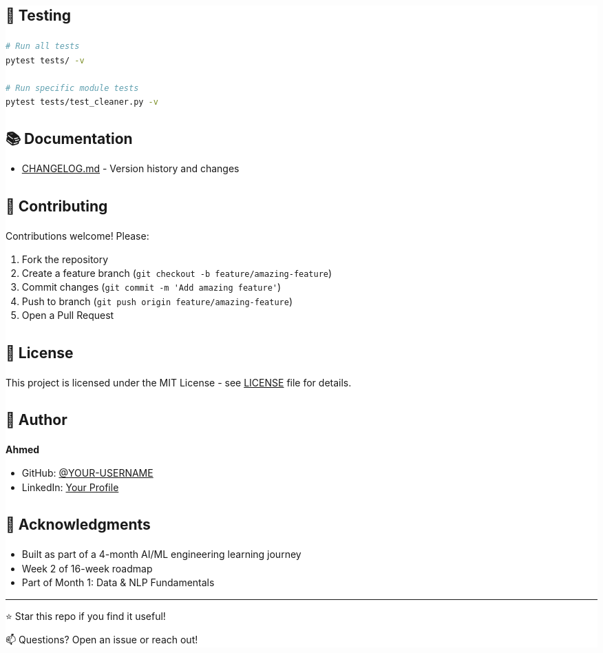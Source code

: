 ## 🧪 Testing
```bash
# Run all tests
pytest tests/ -v

# Run specific module tests
pytest tests/test_cleaner.py -v
```

## 📚 Documentation

- [CHANGELOG.md](CHANGELOG.md) - Version history and changes

## 🤝 Contributing

Contributions welcome! Please:
1. Fork the repository
2. Create a feature branch (`git checkout -b feature/amazing-feature`)
3. Commit changes (`git commit -m 'Add amazing feature'`)
4. Push to branch (`git push origin feature/amazing-feature`)
5. Open a Pull Request

## 📄 License

This project is licensed under the MIT License - see [LICENSE](LICENSE) file for details.

## 👤 Author

**Ahmed**
- GitHub: [@YOUR-USERNAME](https://github.com/ahmedyasir779)
- LinkedIn: [Your Profile](https://www.linkedin.com/in/ahmed-yasir-907561206)

## 🙏 Acknowledgments

- Built as part of a 4-month AI/ML engineering learning journey
- Week 2 of 16-week roadmap
- Part of Month 1: Data & NLP Fundamentals

---

⭐ Star this repo if you find it useful!

📫 Questions? Open an issue or reach out!